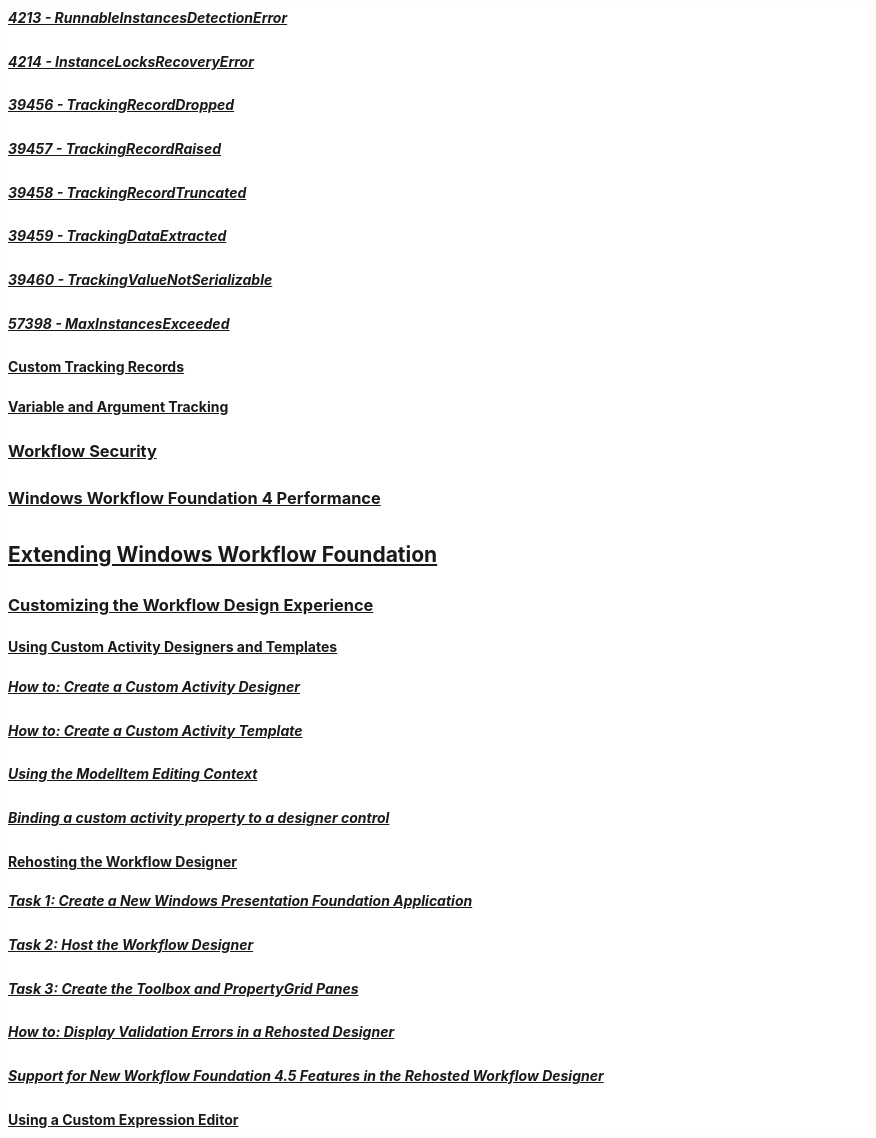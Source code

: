 ##### [4213 - RunnableInstancesDetectionError](4213-runnableinstancesdetectionerror.md)
##### [4214 - InstanceLocksRecoveryError](4214-instancelocksrecoveryerror.md)
##### [39456 - TrackingRecordDropped](39456-trackingrecorddropped.md)
##### [39457 - TrackingRecordRaised](39457-trackingrecordraised.md)
##### [39458 - TrackingRecordTruncated](39458-trackingrecordtruncated.md)
##### [39459 - TrackingDataExtracted](39459-trackingdataextracted.md)
##### [39460 - TrackingValueNotSerializable](39460-trackingvaluenotserializable.md)
##### [57398 - MaxInstancesExceeded](57398-maxinstancesexceeded.md)
#### [Custom Tracking Records](custom-tracking-records.md)
#### [Variable and Argument Tracking](variable-and-argument-tracking.md)
### [Workflow Security](workflow-security.md)
### [Windows Workflow Foundation 4 Performance](performance.md)
## [Extending Windows Workflow Foundation](extend.md)
### [Customizing the Workflow Design Experience](customizing-the-workflow-design-experience.md)
#### [Using Custom Activity Designers and Templates](using-custom-activity-designers-and-templates.md)
##### [How to: Create a Custom Activity Designer](how-to-create-a-custom-activity-designer.md)
##### [How to: Create a Custom Activity Template](how-to-create-a-custom-activity-template.md)
##### [Using the ModelItem Editing Context](using-the-modelitem-editing-context.md)
##### [Binding a custom activity property to a designer control](binding-a-custom-activity-property-to-a-designer-control.md)
#### [Rehosting the Workflow Designer](rehosting-the-workflow-designer.md)
##### [Task 1: Create a New Windows Presentation Foundation Application](task-1-create-a-new-wpf-app.md)
##### [Task 2: Host the Workflow Designer](task-2-host-the-workflow-designer.md)
##### [Task 3: Create the Toolbox and PropertyGrid Panes](task-3-create-the-toolbox-and-propertygrid-panes.md)
##### [How to: Display Validation Errors in a Rehosted Designer](how-to-display-validation-errors-in-a-rehosted-designer.md)
##### [Support for New Workflow Foundation 4.5 Features in the Rehosted Workflow Designer](wf-features-in-the-rehosted-workflow-designer.md)
#### [Using a Custom Expression Editor](using-a-custom-expression-editor.md)